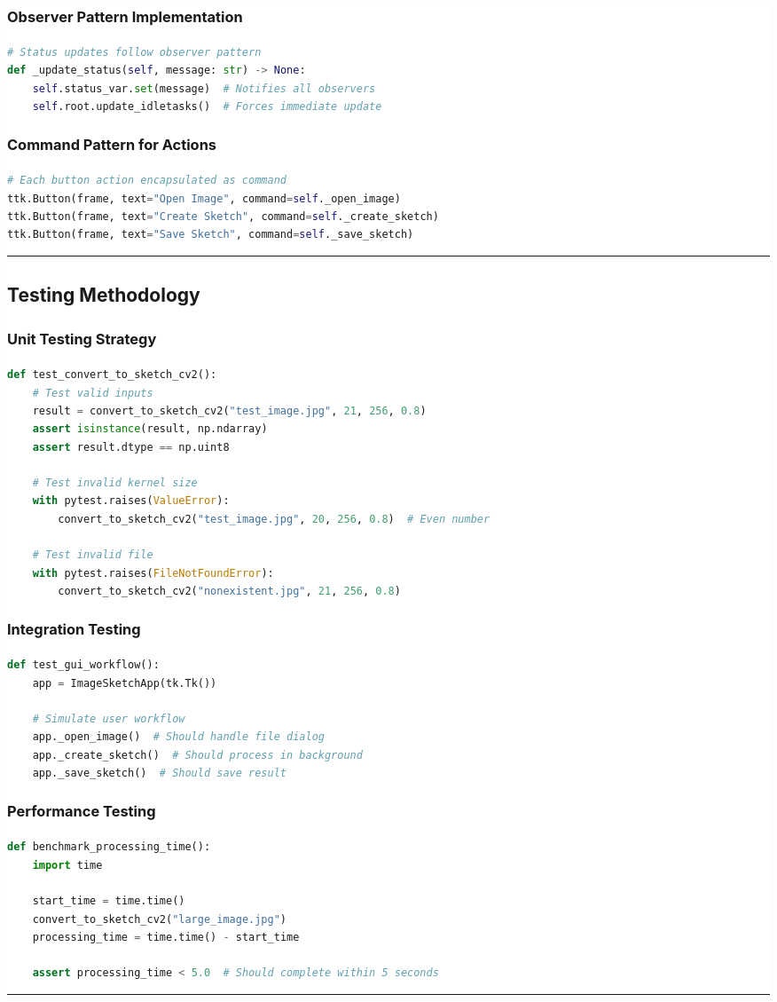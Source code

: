 
### Observer Pattern Implementation
```python
# Status updates follow observer pattern
def _update_status(self, message: str) -> None:
    self.status_var.set(message)  # Notifies all observers
    self.root.update_idletasks()  # Forces immediate update
```

### Command Pattern for Actions
```python
# Each button action encapsulated as command
ttk.Button(frame, text="Open Image", command=self._open_image)
ttk.Button(frame, text="Create Sketch", command=self._create_sketch)
ttk.Button(frame, text="Save Sketch", command=self._save_sketch)
```

---

## Testing Methodology

### Unit Testing Strategy
```python
def test_convert_to_sketch_cv2():
    # Test valid inputs
    result = convert_to_sketch_cv2("test_image.jpg", 21, 256, 0.8)
    assert isinstance(result, np.ndarray)
    assert result.dtype == np.uint8
    
    # Test invalid kernel size
    with pytest.raises(ValueError):
        convert_to_sketch_cv2("test_image.jpg", 20, 256, 0.8)  # Even number
    
    # Test invalid file
    with pytest.raises(FileNotFoundError):
        convert_to_sketch_cv2("nonexistent.jpg", 21, 256, 0.8)
```

### Integration Testing
```python
def test_gui_workflow():
    app = ImageSketchApp(tk.Tk())
    
    # Simulate user workflow
    app._open_image()  # Should handle file dialog
    app._create_sketch()  # Should process in background
    app._save_sketch()  # Should save result
```

### Performance Testing
```python
def benchmark_processing_time():
    import time
    
    start_time = time.time()
    convert_to_sketch_cv2("large_image.jpg")
    processing_time = time.time() - start_time
    
    assert processing_time < 5.0  # Should complete within 5 seconds
```

---